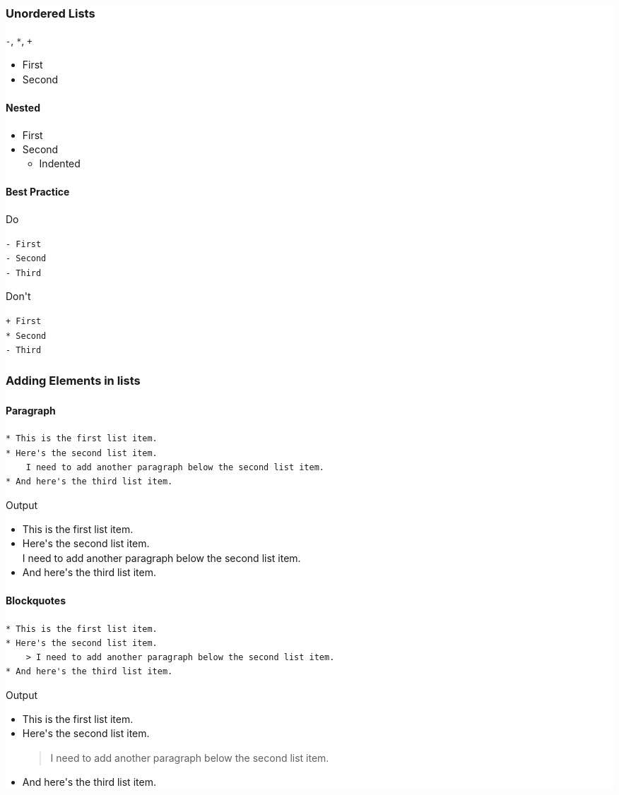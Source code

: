### Unordered Lists

`-`, `*`, `+`
- First
- Second

#### Nested

- First
- Second
    - Indented

#### Best Practice

Do
```
- First
- Second
- Third
```

Don't
```
+ First
* Second
- Third
```

### Adding Elements in lists

#### Paragraph

```
* This is the first list item.
* Here's the second list item.  
    I need to add another paragraph below the second list item.
* And here's the third list item.
```

Output
* This is the first list item.
* Here's the second list item.  
    I need to add another paragraph below the second list item.
* And here's the third list item.

#### Blockquotes

```
* This is the first list item.
* Here's the second list item.  
    > I need to add another paragraph below the second list item.
* And here's the third list item.
```

Output
* This is the first list item.
* Here's the second list item.  
    > I need to add another paragraph below the second list item.
* And here's the third list item.
